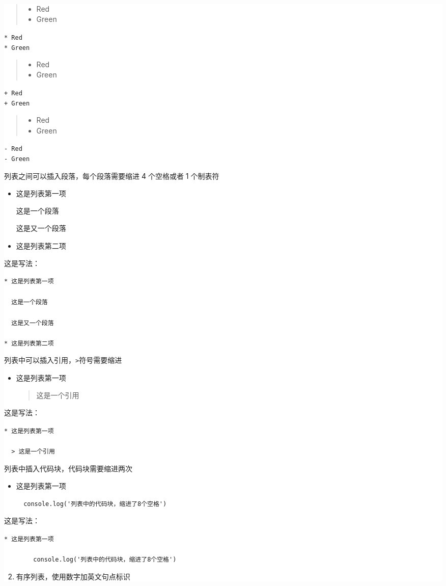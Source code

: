 > - Red
> - Green

    * Red
    * Green

> - Red
> - Green

    + Red
    + Green

> - Red
> - Green

    - Red
    - Green

列表之间可以插入段落，每个段落需要缩进 4 个空格或者 1 个制表符

- 这是列表第一项

  这是一个段落

  这是又一个段落

- 这是列表第二项

这是写法：

    * 这是列表第一项

      这是一个段落

      这是又一个段落

    * 这是列表第二项

列表中可以插入引用，`>`符号需要缩进

- 这是列表第一项

  > 这是一个引用

这是写法：

    * 这是列表第一项

      > 这是一个引用

列表中插入代码块，代码块需要缩进两次

- 这是列表第一项

        console.log('列表中的代码块，缩进了8个空格')

这是写法：

    * 这是列表第一项

            console.log('列表中的代码块，缩进了8个空格')

2. 有序列表，使用数字加英文句点标识
